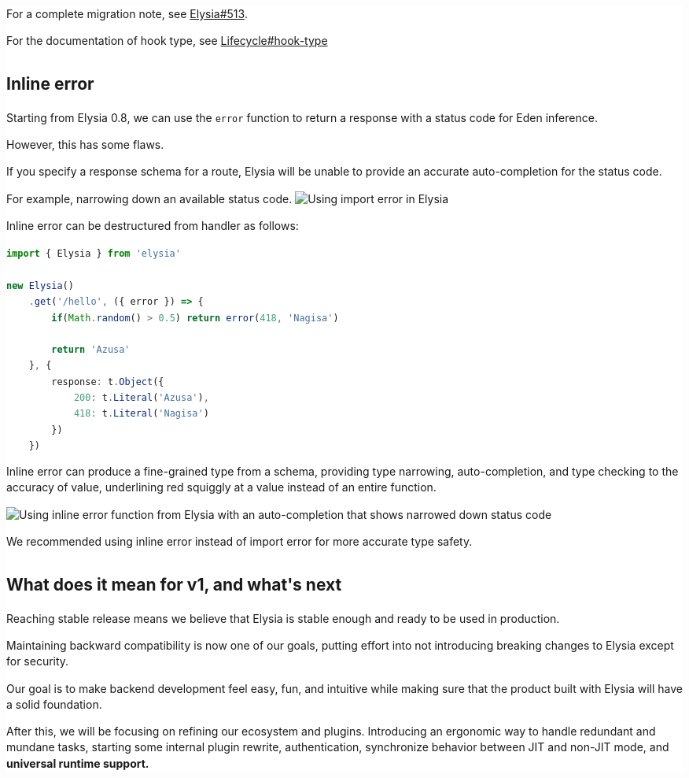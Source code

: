 For a complete migration note, see [Elysia#513](https://github.com/elysiajs/elysia/issues/513).

For the documentation of hook type, see [Lifecycle#hook-type](https://beta.elysiajs.com/essential/scope.html#hook-type)

## Inline error
Starting from Elysia 0.8, we can use the `error` function to return a response with a status code for Eden inference.

However, this has some flaws.

If you specify a response schema for a route, Elysia will be unable to provide an accurate auto-completion for the status code.

For example, narrowing down an available status code.
![Using import error in Elysia](/blog/elysia-10/error-fn.webp)

Inline error can be destructured from handler as follows:
```typescript
import { Elysia } from 'elysia'

new Elysia()
    .get('/hello', ({ error }) => {
        if(Math.random() > 0.5) return error(418, 'Nagisa')

        return 'Azusa'
    }, {
        response: t.Object({
            200: t.Literal('Azusa'),
            418: t.Literal('Nagisa')
        })
    })
```

Inline error can produce a fine-grained type from a schema, providing type narrowing, auto-completion, and type checking to the accuracy of value, underlining red squiggly at a value instead of an entire function.

![Using inline error function from Elysia with an auto-completion that shows narrowed down status code](/blog/elysia-10/inline-error-fn.webp)


We recommended using inline error instead of import error for more accurate type safety.

## What does it mean for v1, and what's next
Reaching stable release means we believe that Elysia is stable enough and ready to be used in production.

Maintaining backward compatibility is now one of our goals, putting effort into not introducing breaking changes to Elysia except for security.

Our goal is to make backend development feel easy, fun, and intuitive while making sure that the product built with Elysia will have a solid foundation.

After this, we will be focusing on refining our ecosystem and plugins.
Introducing an ergonomic way to handle redundant and mundane tasks, starting some internal plugin rewrite, authentication, synchronize behavior between JIT and non-JIT mode, and **universal runtime support.**
